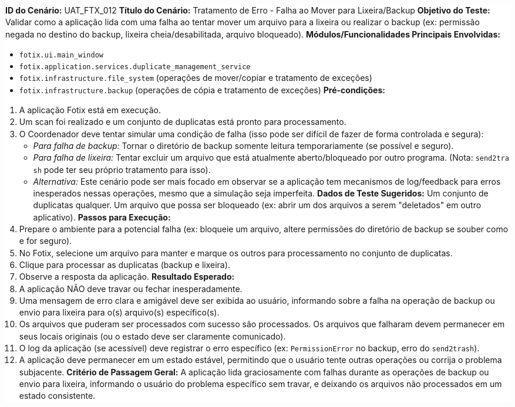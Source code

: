 **ID do Cenário:** UAT_FTX_012
**Título do Cenário:** Tratamento de Erro - Falha ao Mover para Lixeira/Backup
**Objetivo do Teste:** Validar como a aplicação lida com uma falha ao tentar mover um arquivo para a lixeira ou realizar o backup (ex: permissão negada no destino do backup, lixeira cheia/desabilitada, arquivo bloqueado).
**Módulos/Funcionalidades Principais Envolvidas:**
*   `fotix.ui.main_window`
*   `fotix.application.services.duplicate_management_service`
*   `fotix.infrastructure.file_system` (operações de mover/copiar e tratamento de exceções)
*   `fotix.infrastructure.backup` (operações de cópia e tratamento de exceções)
**Pré-condições:**
1.  A aplicação Fotix está em execução.
2.  Um scan foi realizado e um conjunto de duplicatas está pronto para processamento.
3.  O Coordenador deve tentar simular uma condição de falha (isso pode ser difícil de fazer de forma controlada e segura):
    *   *Para falha de backup:* Tornar o diretório de backup somente leitura temporariamente (se possível e seguro).
    *   *Para falha de lixeira:* Tentar excluir um arquivo que está atualmente aberto/bloqueado por outro programa. (Nota: `send2trash` pode ter seu próprio tratamento para isso).
    *   *Alternativa:* Este cenário pode ser mais focado em observar se a aplicação tem mecanismos de log/feedback para erros inesperados nessas operações, mesmo que a simulação seja imperfeita.
**Dados de Teste Sugeridos:** Um conjunto de duplicatas qualquer. Um arquivo que possa ser bloqueado (ex: abrir um dos arquivos a serem "deletados" em outro aplicativo).
**Passos para Execução:**
1.  Prepare o ambiente para a potencial falha (ex: bloqueie um arquivo, altere permissões do diretório de backup se souber como e for seguro).
2.  No Fotix, selecione um arquivo para manter e marque os outros para processamento no conjunto de duplicatas.
3.  Clique para processar as duplicatas (backup e lixeira).
4.  Observe a resposta da aplicação.
**Resultado Esperado:**
1.  A aplicação NÃO deve travar ou fechar inesperadamente.
2.  Uma mensagem de erro clara e amigável deve ser exibida ao usuário, informando sobre a falha na operação de backup ou envio para lixeira para o(s) arquivo(s) específico(s).
3.  Os arquivos que puderam ser processados com sucesso são processados. Os arquivos que falharam devem permanecer em seus locais originais (ou o estado deve ser claramente comunicado).
4.  O log da aplicação (se acessível) deve registrar o erro específico (ex: `PermissionError` no backup, erro do `send2trash`).
5.  A aplicação deve permanecer em um estado estável, permitindo que o usuário tente outras operações ou corrija o problema subjacente.
**Critério de Passagem Geral:** A aplicação lida graciosamente com falhas durante as operações de backup ou envio para lixeira, informando o usuário do problema específico sem travar, e deixando os arquivos não processados em um estado consistente.